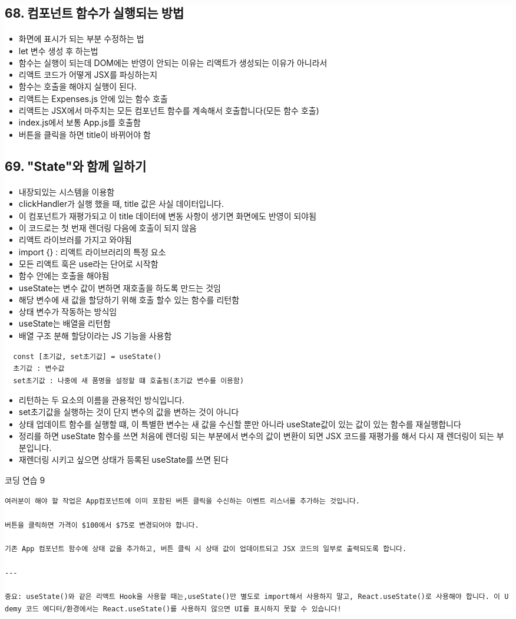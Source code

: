 ## 68. 컴포넌트 함수가 실행되는 방법

- 화면에 표시가 되는 부분 수정하는 법
- let 변수 생성 후 하는법
- 함수는 실행이 되는데 DOM에는 반영이 안되는 이유는 리액트가 생성되는 이유가 아니라서
- 리액트 코드가 어떻게 JSX를 파싱하는지
- 함수는 호출을 해야지 실행이 된다.
- 리액트는 Expenses.js 안에 있는 함수 호출
- 리액트는 JSX에서 마주치는 모든 컴포넌트 함수를 계속해서 호출합니다(모든 함수 호출)
- index.js에서 보통 App.js를 호출함
- 버튼을 클릭을 하면 title이 바뀌어야 함

## 69. "State"와 함께 일하기

- 내장되있는 시스템을 이용함
- clickHandler가 실행 했을 때, title 값은 사실 데이터입니다.
- 이 컴포넌트가 재평가되고 이 title 데이터에 변동 사항이 생기면 화면에도 반영이 되야됨
- 이 코드로는 첫 번재 렌더링 다음에 호출이 되지 않음
- 리액트 라이브러를 가지고 와야됨
- import {} : 리액트 라이브러리의 특정 요소
- 모든 리액트 훅은 use라는 단어로 시작함
- 함수 안에는 호출을 해야됨
- useState는 변수 값이 변하면 재호출을 하도록 만드는 것임
- 해당 변수에 새 값을 할당하기 위해 호출 할수 있는 함수를 리턴함
- 상태 변수가 작동하는 방식임
- useState는 배열을 리턴함
- 배열 구조 분해 할당이라는 JS 기능을 사용함

```
  const [초기값, set초기값] = useState()
  초기값 : 변수값
  set초기값 : 나중에 새 품명을 설정할 떄 호출됨(초기값 변수를 이용함)
```

- 리턴하는 두 요소의 이름을 관용적인 방식입니다.
- set초기값을 실행하는 것이 단지 변수의 값을 변하는 것이 아니다
- 상태 업데이트 함수를 실행할 떄, 이 특별한 변수는 새 값을 수신할 뿐만 아니라 useState값이 있는 값이 있는 함수를 재실행합니다
- 정리를 하면 useState 함수를 쓰면 처음에 렌더링 되는 부분에서
  변수의 값이 변환이 되면 JSX 코드를 재평가를 해서 다시 재 렌더링이 되는 부분입니다.
- 재렌더링 시키고 싶으면 상태가 등록된 useState를 쓰면 된다

코딩 연습 9

```
여러분이 해야 할 작업은 App컴포넌트에 이미 포함된 버튼 클릭을 수신하는 이벤트 리스너를 추가하는 것입니다.

버튼을 클릭하면 가격이 $100에서 $75로 변경되어야 합니다.

기존 App 컴포넌트 함수에 상태 값을 추가하고, 버튼 클릭 시 상태 값이 업데이트되고 JSX 코드의 일부로 출력되도록 합니다.

---

중요: useState()와 같은 리액트 Hook을 사용할 때는,useState()만 별도로 import해서 사용하지 말고, React.useState()로 사용해야 합니다. 이 Udemy 코드 에디터/환경에서는 React.useState()를 사용하지 않으면 UI를 표시하지 못할 수 있습니다!

```
